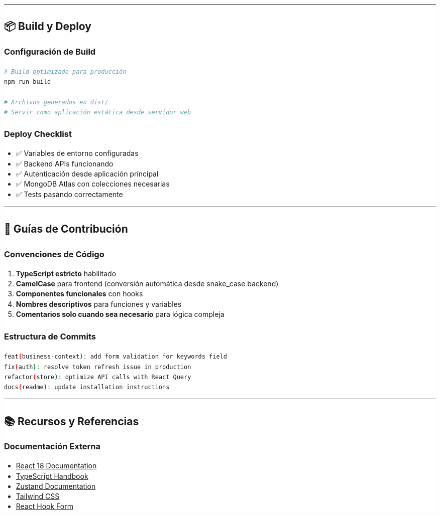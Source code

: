 
---

## 📦 Build y Deploy

### Configuración de Build

```bash
# Build optimizado para producción
npm run build

# Archivos generados en dist/
# Servir como aplicación estática desde servidor web
```

### Deploy Checklist
- ✅ Variables de entorno configuradas
- ✅ Backend APIs funcionando
- ✅ Autenticación desde aplicación principal
- ✅ MongoDB Atlas con colecciones necesarias
- ✅ Tests pasando correctamente

---

## 🤝 Guías de Contribución

### Convenciones de Código
1. **TypeScript estricto** habilitado
2. **CamelCase** para frontend (conversión automática desde snake_case backend)
3. **Componentes funcionales** con hooks
4. **Nombres descriptivos** para funciones y variables
5. **Comentarios solo cuando sea necesario** para lógica compleja

### Estructura de Commits
```bash
feat(business-context): add form validation for keywords field
fix(auth): resolve token refresh issue in production
refactor(store): optimize API calls with React Query
docs(readme): update installation instructions
```

---

## 📚 Recursos y Referencias

### Documentación Externa
- [React 18 Documentation](https://react.dev/)
- [TypeScript Handbook](https://www.typescriptlang.org/docs/)
- [Zustand Documentation](https://zustand-demo.pmnd.rs/)
- [Tailwind CSS](https://tailwindcss.com/docs)
- [React Hook Form](https://react-hook-form.com/)
